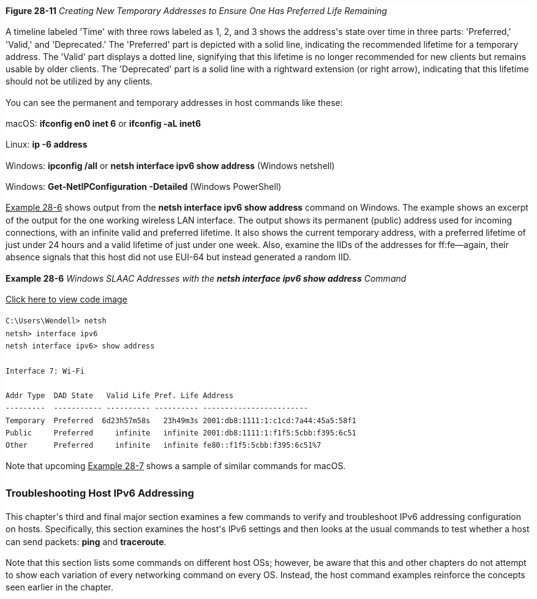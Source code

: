 
**Figure 28-11** *Creating New Temporary Addresses to Ensure One Has Preferred Life Remaining*

A timeline labeled 'Time' with three rows labeled as 1, 2, and 3 shows the address's state over time in three parts: 'Preferred,' 'Valid,' and 'Deprecated.' The 'Preferred' part is depicted with a solid line, indicating the recommended lifetime for a temporary address. The 'Valid' part displays a dotted line, signifying that this lifetime is no longer recommended for new clients but remains usable by older clients. The 'Deprecated' part is a solid line with a rightward extension (or right arrow), indicating that this lifetime should not be utilized by any clients.

You can see the permanent and temporary addresses in host commands like these:

macOS: **ifconfig en0 inet 6** or **ifconfig -aL inet6**

Linux: **ip -6 address**

Windows: **ipconfig /all** or **netsh interface ipv6 show address** (Windows netshell)

Windows: **Get-NetIPConfiguration -Detailed** (Windows PowerShell)

[Example 28-6](vol1_ch28.xhtml#exa28_6) shows output from the **netsh interface ipv6 show address** command on Windows. The example shows an excerpt of the output for the one working wireless LAN interface. The output shows its permanent (public) address used for incoming connections, with an infinite valid and preferred lifetime. It also shows the current temporary address, with a preferred lifetime of just under 24 hours and a valid lifetime of just under one week. Also, examine the IIDs of the addresses for ff:fe—again, their absence signals that this host did not use EUI-64 but instead generated a random IID.

**Example 28-6** *Windows SLAAC Addresses with the **netsh interface ipv6 show address** Command*

[Click here to view code image](vol1_ch28_images.xhtml#f0714-01)

```
C:\Users\Wendell> netsh
netsh> interface ipv6
netsh interface ipv6> show address

Interface 7: Wi-Fi

Addr Type  DAD State   Valid Life Pref. Life Address
---------  ----------- ---------- ---------- ------------------------
Temporary  Preferred  6d23h57m58s   23h49m3s 2001:db8:1111:1:c1cd:7a44:45a5:58f1
Public     Preferred     infinite   infinite 2001:db8:1111:1:f1f5:5cbb:f395:6c51
Other      Preferred     infinite   infinite fe80::f1f5:5cbb:f395:6c51%7
```

Note that upcoming [Example 28-7](vol1_ch28.xhtml#exa28_7) shows a sample of similar commands for macOS.

### Troubleshooting Host IPv6 Addressing

This chapter's third and final major section examines a few commands to verify and troubleshoot IPv6 addressing configuration on hosts. Specifically, this section examines the host's IPv6 settings and then looks at the usual commands to test whether a host can send packets: **ping** and **traceroute**.

Note that this section lists some commands on different host OSs; however, be aware that this and other chapters do not attempt to show each variation of every networking command on every OS. Instead, the host command examples reinforce the concepts seen earlier in the chapter.
